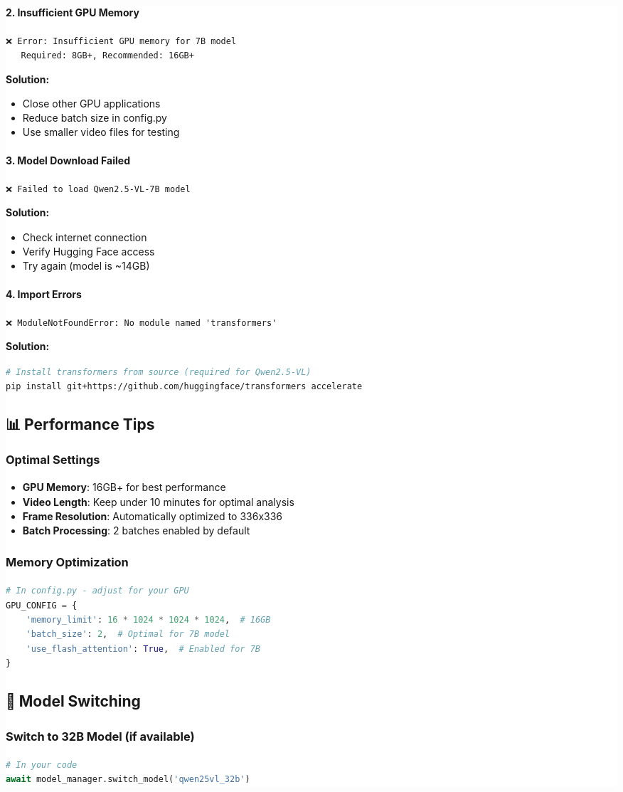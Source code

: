 #### **2. Insufficient GPU Memory**
```
❌ Error: Insufficient GPU memory for 7B model
   Required: 8GB+, Recommended: 16GB+
```
**Solution:**
- Close other GPU applications
- Reduce batch size in config.py
- Use smaller video files for testing

#### **3. Model Download Failed**
```
❌ Failed to load Qwen2.5-VL-7B model
```
**Solution:**
- Check internet connection
- Verify Hugging Face access
- Try again (model is ~14GB)

#### **4. Import Errors**
```
❌ ModuleNotFoundError: No module named 'transformers'
```
**Solution:**
```bash
# Install transformers from source (required for Qwen2.5-VL)
pip install git+https://github.com/huggingface/transformers accelerate
```

## 📊 Performance Tips

### **Optimal Settings**
- **GPU Memory**: 16GB+ for best performance
- **Video Length**: Keep under 10 minutes for optimal analysis
- **Frame Resolution**: Automatically optimized to 336x336
- **Batch Processing**: 2 batches enabled by default

### **Memory Optimization**
```python
# In config.py - adjust for your GPU
GPU_CONFIG = {
    'memory_limit': 16 * 1024 * 1024 * 1024,  # 16GB
    'batch_size': 2,  # Optimal for 7B model
    'use_flash_attention': True,  # Enabled for 7B
}
```

## 🔄 Model Switching

### **Switch to 32B Model (if available)**
```python
# In your code
await model_manager.switch_model('qwen25vl_32b')
```
